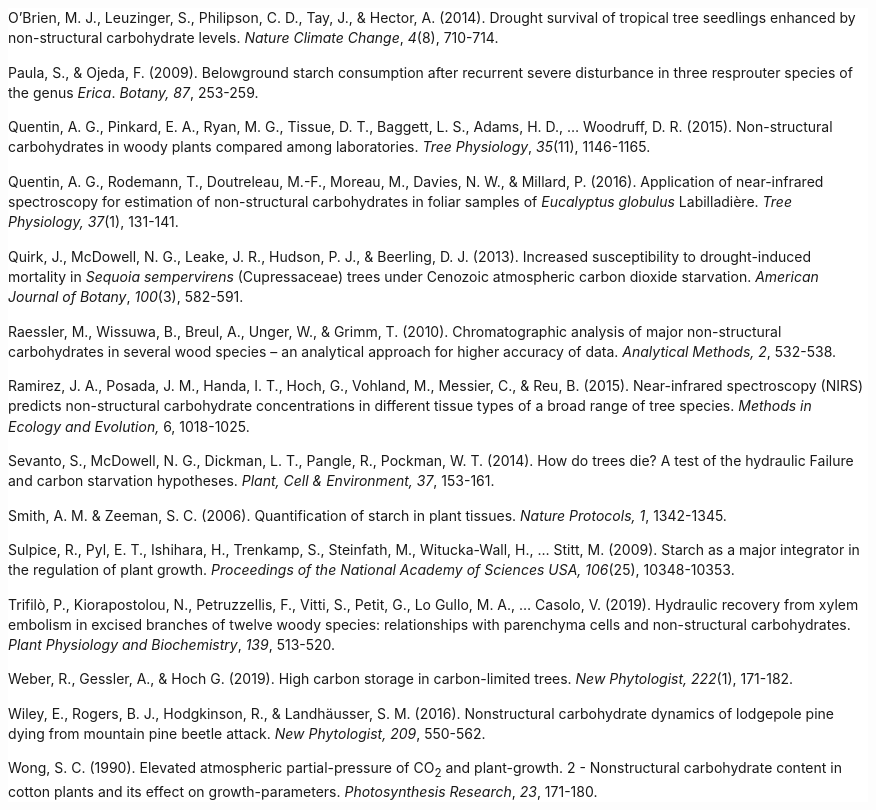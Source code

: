 O’Brien, M. J., Leuzinger, S., Philipson, C. D., Tay, J., &amp; Hector, A. (2014). Drought survival of tropical tree seedlings enhanced by non-structural carbohydrate levels. <em>Nature Climate Change</em>, <em>4</em>(8), 710-714.

Paula, S., &amp; Ojeda, F. (2009). Belowground starch consumption after recurrent severe disturbance in three resprouter species of the genus <em>Erica</em>. <em>Botany,</em> <em>87</em>, 253-259.

Quentin, A. G., Pinkard, E. A., Ryan, M. G., Tissue, D. T., Baggett, L. S., Adams, H. D., … Woodruff, D. R. (2015). Non-structural carbohydrates in woody plants compared among laboratories. <em>Tree Physiology</em>, <em>35</em>(11), 1146-1165.

Quentin, A. G., Rodemann, T., Doutreleau, M.-F., Moreau, M., Davies, N. W., &amp; Millard, P. (2016). Application of near-infrared spectroscopy for estimation of non-structural carbohydrates in foliar samples of <em>Eucalyptus globulus</em> Labilladière. <em>Tree Physiology,</em> <em>37</em>(1), 131-141.

Quirk, J., McDowell, N. G., Leake, J. R., Hudson, P. J., &amp; Beerling, D. J. (2013). Increased susceptibility to drought-induced mortality in <em>Sequoia sempervirens</em> (Cupressaceae) trees under Cenozoic atmospheric carbon dioxide starvation. <em>American Journal of Botany</em>, <em>100</em>(3), 582-591.

Raessler, M., Wissuwa, B., Breul, A., Unger, W., &amp; Grimm, T. (2010). Chromatographic analysis of major non-structural carbohydrates in several wood species – an analytical approach for higher accuracy of data. <em>Analytical Methods,</em> <em>2</em>, 532-538.

Ramirez, J. A., Posada, J. M., Handa, I. T., Hoch, G., Vohland, M., Messier, C., &amp; Reu, B. (2015). Near-infrared spectroscopy (NIRS) predicts non-structural carbohydrate concentrations in different tissue types of a broad range of tree species. <em>Methods in Ecology and Evolution, </em>6, 1018-1025.

Sevanto, S., McDowell, N. G., Dickman, L. T., Pangle, R., Pockman, W. T. (2014). How do trees die? A test of the hydraulic Failure and carbon starvation hypotheses. <em>Plant, Cell &amp; Environment, 37</em>, 153-161.

Smith, A. M. &amp; Zeeman, S. C. (2006). Quantification of starch in plant tissues. <em>Nature Protocols,</em> <em>1</em>, 1342-1345.

Sulpice, R., Pyl, E. T., Ishihara, H., Trenkamp, S., Steinfath, M., Witucka-Wall, H., … Stitt, M. (2009). Starch as a major integrator in the regulation of plant growth. <em>Proceedings of the National Academy of Sciences USA,</em> <em>106</em>(25), 10348-10353.

Trifilò, P., Kiorapostolou, N., Petruzzellis, F., Vitti, S., Petit, G., Lo Gullo, M. A., … Casolo, V. (2019). Hydraulic recovery from xylem embolism in excised branches of twelve woody species: relationships with parenchyma cells and non-structural carbohydrates. <em>Plant Physiology and Biochemistry</em>, <em>139</em>, 513-520.

Weber, R., Gessler, A., &amp; Hoch G. (2019). High carbon storage in carbon-limited trees. <em>New Phytologist, 222</em>(1), 171-182.

Wiley, E., Rogers, B. J., Hodgkinson, R., &amp; Landhäusser, S. M. (2016). Nonstructural carbohydrate dynamics of lodgepole pine dying from mountain pine beetle attack. <em>New Phytologist,</em> <em>209</em>, 550-562.

Wong, S. C. (1990). Elevated atmospheric partial-pressure of CO<sub>2</sub> and plant-growth. 2 - Nonstructural carbohydrate content in cotton plants and its effect on growth-parameters. <em>Photosynthesis Research</em>, <em>23</em>, 171-180.

